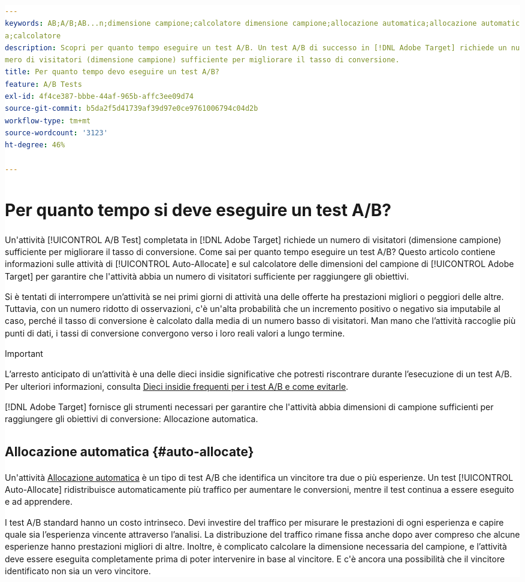 ```yaml
---
keywords: AB;A/B;AB...n;dimensione campione;calcolatore dimensione campione;allocazione automatica;allocazione automatica;calcolatore
description: Scopri per quanto tempo eseguire un test A/B. Un test A/B di successo in [!DNL Adobe Target] richiede un numero di visitatori (dimensione campione) sufficiente per migliorare il tasso di conversione.
title: Per quanto tempo devo eseguire un test A/B?
feature: A/B Tests
exl-id: 4f4ce387-bbbe-44af-965b-affc3ee09d74
source-git-commit: b5da2f5d41739af39d97e0ce9761006794c04d2b
workflow-type: tm+mt
source-wordcount: '3123'
ht-degree: 46%

---
```


# Per quanto tempo si deve eseguire un test A/B?

Un&#39;attività [!UICONTROL A/B Test] completata in [!DNL Adobe Target] richiede un numero di visitatori (dimensione campione) sufficiente per migliorare il tasso di conversione. Come sai per quanto tempo eseguire un test A/B? Questo articolo contiene informazioni sulle attività di [!UICONTROL Auto-Allocate] e sul calcolatore delle dimensioni del campione di [!UICONTROL Adobe Target] per garantire che l&#39;attività abbia un numero di visitatori sufficiente per raggiungere gli obiettivi.

Si è tentati di interrompere un’attività se nei primi giorni di attività una delle offerte ha prestazioni migliori o peggiori delle altre. Tuttavia, con un numero ridotto di osservazioni, c&#39;è un&#39;alta probabilità che un incremento positivo o negativo sia imputabile al caso, perché il tasso di conversione è calcolato dalla media di un numero basso di visitatori. Man mano che l’attività raccoglie più punti di dati, i tassi di conversione convergono verso i loro reali valori a lungo termine.

>[!IMPORTANT]
>
>L’arresto anticipato di un’attività è una delle dieci insidie significative che potresti riscontrare durante l’esecuzione di un test A/B. Per ulteriori informazioni, consulta [Dieci insidie frequenti per i test A/B e come evitarle](/help/main/c-activities/t-test-ab/common-ab-testing-pitfalls.md#concept_578A7947C9554868B30F12DFF9E3F8E3).

[!DNL Adobe Target] fornisce gli strumenti necessari per garantire che l&#39;attività abbia dimensioni di campione sufficienti per raggiungere gli obiettivi di conversione: Allocazione automatica.

## Allocazione automatica {#auto-allocate}

Un&#39;attività [Allocazione automatica](/help/main/c-activities/automated-traffic-allocation/automated-traffic-allocation.md) è un tipo di test A/B che identifica un vincitore tra due o più esperienze. Un test [!UICONTROL Auto-Allocate] ridistribuisce automaticamente più traffico per aumentare le conversioni, mentre il test continua a essere eseguito e ad apprendere.

I test A/B standard hanno un costo intrinseco. Devi investire del traffico per misurare le prestazioni di ogni esperienza e capire quale sia l’esperienza vincente attraverso l’analisi. La distribuzione del traffico rimane fissa anche dopo aver compreso che alcune esperienze hanno prestazioni migliori di altre. Inoltre, è complicato calcolare la dimensione necessaria del campione, e l’attività deve essere eseguita completamente prima di poter intervenire in base al vincitore. E c&#39;è ancora una possibilità che il vincitore identificato non sia un vero vincitore.

